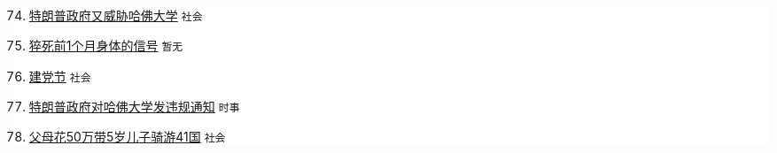 74. [特朗普政府又威胁哈佛大学](https://m.weibo.cn/search?containerid=100103type%3D1%26t%3D10%26q%3D%23%E7%89%B9%E6%9C%97%E6%99%AE%E6%94%BF%E5%BA%9C%E5%8F%88%E5%A8%81%E8%83%81%E5%93%88%E4%BD%9B%E5%A4%A7%E5%AD%A6%23&stream_entry_id=31&isnewpage=1&extparam=seat%3D1%26flag%3D1%26c_type%3D31%26lcate%3D5001%26band_rank%3D40%26realpos%3D40%26pos%3D40%26q%3D%2523%25E7%2589%25B9%25E6%259C%2597%25E6%2599%25AE%25E6%2594%25BF%25E5%25BA%259C%25E5%258F%2588%25E5%25A8%2581%25E8%2583%2581%25E5%2593%2588%25E4%25BD%259B%25E5%25A4%25A7%25E5%25AD%25A6%2523%26dgr%3D0%26cate%3D5001%26stream_entry_id%3D31%26filter_type%3Drealtimehot%26display_time%3D1751335364%26pre_seqid%3D17513353640869358167966) `社会` 

75. [猝死前1个月身体的信号](https://m.weibo.cn/search?containerid=100103type%3D1%26t%3D10%26q%3D%E7%8C%9D%E6%AD%BB%E5%89%8D1%E4%B8%AA%E6%9C%88%E8%BA%AB%E4%BD%93%E7%9A%84%E4%BF%A1%E5%8F%B7&stream_entry_id=31&isnewpage=1&extparam=seat%3D1%26flag%3D0%26c_type%3D31%26lcate%3D5001%26band_rank%3D41%26realpos%3D41%26pos%3D41%26q%3D%25E7%258C%259D%25E6%25AD%25BB%25E5%2589%258D1%25E4%25B8%25AA%25E6%259C%2588%25E8%25BA%25AB%25E4%25BD%2593%25E7%259A%2584%25E4%25BF%25A1%25E5%258F%25B7%26dgr%3D0%26cate%3D5001%26stream_entry_id%3D31%26filter_type%3Drealtimehot%26display_time%3D1751335364%26pre_seqid%3D17513353640869358167966) `暂无` 

76. [建党节](https://m.weibo.cn/search?containerid=100103type%3D1%26t%3D10%26q%3D%E5%BB%BA%E5%85%9A%E8%8A%82&stream_entry_id=31&isnewpage=1&extparam=seat%3D1%26flag%3D1%26c_type%3D31%26lcate%3D5001%26band_rank%3D42%26realpos%3D42%26pos%3D42%26q%3D%25E5%25BB%25BA%25E5%2585%259A%25E8%258A%2582%26dgr%3D0%26cate%3D5001%26stream_entry_id%3D31%26filter_type%3Drealtimehot%26display_time%3D1751335364%26pre_seqid%3D17513353640869358167966) `社会` 

77. [特朗普政府对哈佛大学发违规通知](https://m.weibo.cn/search?containerid=100103type%3D1%26t%3D10%26q%3D%23%E7%89%B9%E6%9C%97%E6%99%AE%E6%94%BF%E5%BA%9C%E5%AF%B9%E5%93%88%E4%BD%9B%E5%A4%A7%E5%AD%A6%E5%8F%91%E8%BF%9D%E8%A7%84%E9%80%9A%E7%9F%A5%23&stream_entry_id=31&isnewpage=1&extparam=seat%3D1%26flag%3D1%26c_type%3D31%26lcate%3D5001%26band_rank%3D43%26realpos%3D43%26pos%3D43%26q%3D%2523%25E7%2589%25B9%25E6%259C%2597%25E6%2599%25AE%25E6%2594%25BF%25E5%25BA%259C%25E5%25AF%25B9%25E5%2593%2588%25E4%25BD%259B%25E5%25A4%25A7%25E5%25AD%25A6%25E5%258F%2591%25E8%25BF%259D%25E8%25A7%2584%25E9%2580%259A%25E7%259F%25A5%2523%26dgr%3D0%26cate%3D5001%26stream_entry_id%3D31%26filter_type%3Drealtimehot%26display_time%3D1751335364%26pre_seqid%3D17513353640869358167966) `时事` 

78. [父母花50万带5岁儿子骑游41国](https://m.weibo.cn/search?containerid=100103type%3D1%26t%3D10%26q%3D%23%E7%88%B6%E6%AF%8D%E8%8A%B150%E4%B8%87%E5%B8%A65%E5%B2%81%E5%84%BF%E5%AD%90%E9%AA%91%E6%B8%B841%E5%9B%BD%23&stream_entry_id=31&isnewpage=1&extparam=seat%3D1%26flag%3D0%26c_type%3D31%26lcate%3D5001%26band_rank%3D44%26realpos%3D44%26pos%3D44%26q%3D%2523%25E7%2588%25B6%25E6%25AF%258D%25E8%258A%25B150%25E4%25B8%2587%25E5%25B8%25A65%25E5%25B2%2581%25E5%2584%25BF%25E5%25AD%2590%25E9%25AA%2591%25E6%25B8%25B841%25E5%259B%25BD%2523%26dgr%3D0%26cate%3D5001%26stream_entry_id%3D31%26filter_type%3Drealtimehot%26display_time%3D1751335364%26pre_seqid%3D17513353640869358167966) `社会` 

